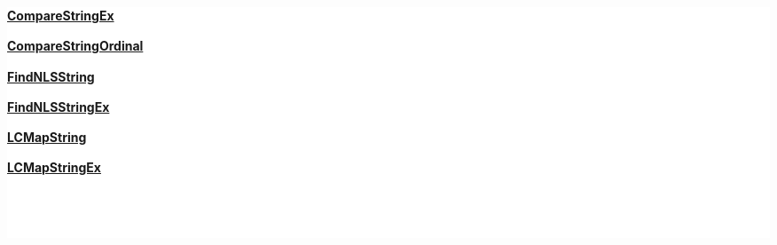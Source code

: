 [**CompareStringEx**](/windows/desktop/api/Stringapiset/nf-stringapiset-comparestringex)
</dt> <dt>

[**CompareStringOrdinal**](/windows/desktop/api/Stringapiset/nf-stringapiset-comparestringordinal)
</dt> <dt>

[**FindNLSString**](/windows/desktop/api/Winnls/nf-winnls-findnlsstring)
</dt> <dt>

[**FindNLSStringEx**](/windows/desktop/api/Winnls/nf-winnls-findnlsstringex)
</dt> <dt>

[**LCMapString**](/windows/desktop/api/Winnls/nf-winnls-lcmapstringa)
</dt> <dt>

[**LCMapStringEx**](/windows/desktop/api/Winnls/nf-winnls-lcmapstringex)
</dt> </dl>

 

 





